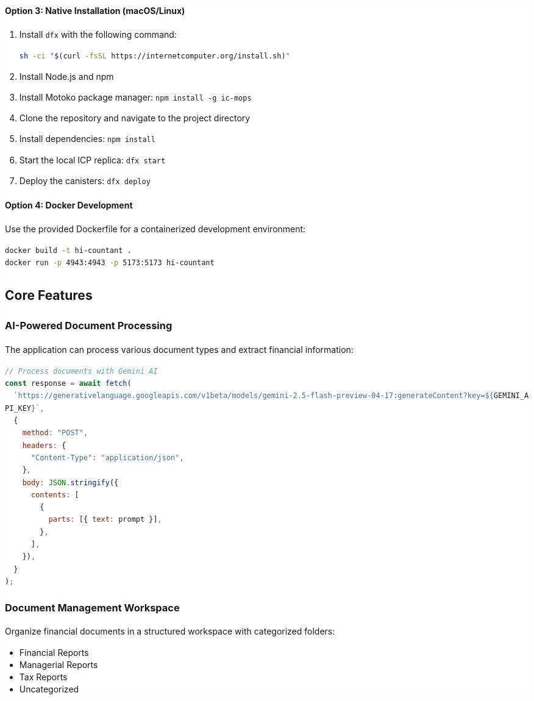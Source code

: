 #### Option 3: Native Installation (macOS/Linux)
1. Install `dfx` with the following command:
   ```bash
   sh -ci "$(curl -fsSL https://internetcomputer.org/install.sh)"
   ```

2. Install Node.js and npm
3. Install Motoko package manager: `npm install -g ic-mops`
4. Clone the repository and navigate to the project directory
5. Install dependencies: `npm install`
6. Start the local ICP replica: `dfx start`
7. Deploy the canisters: `dfx deploy`

#### Option 4: Docker Development
Use the provided Dockerfile for a containerized development environment:
```bash
docker build -t hi-countant .
docker run -p 4943:4943 -p 5173:5173 hi-countant
```

## Core Features

### AI-Powered Document Processing
The application can process various document types and extract financial information:

```javascript
// Process documents with Gemini AI
const response = await fetch(
  `https://generativelanguage.googleapis.com/v1beta/models/gemini-2.5-flash-preview-04-17:generateContent?key=${GEMINI_API_KEY}`,
  {
    method: "POST",
    headers: {
      "Content-Type": "application/json",
    },
    body: JSON.stringify({
      contents: [
        {
          parts: [{ text: prompt }],
        },
      ],
    }),
  }
);
```

### Document Management Workspace
Organize financial documents in a structured workspace with categorized folders:

- Financial Reports
- Managerial Reports
- Tax Reports
- Uncategorized
